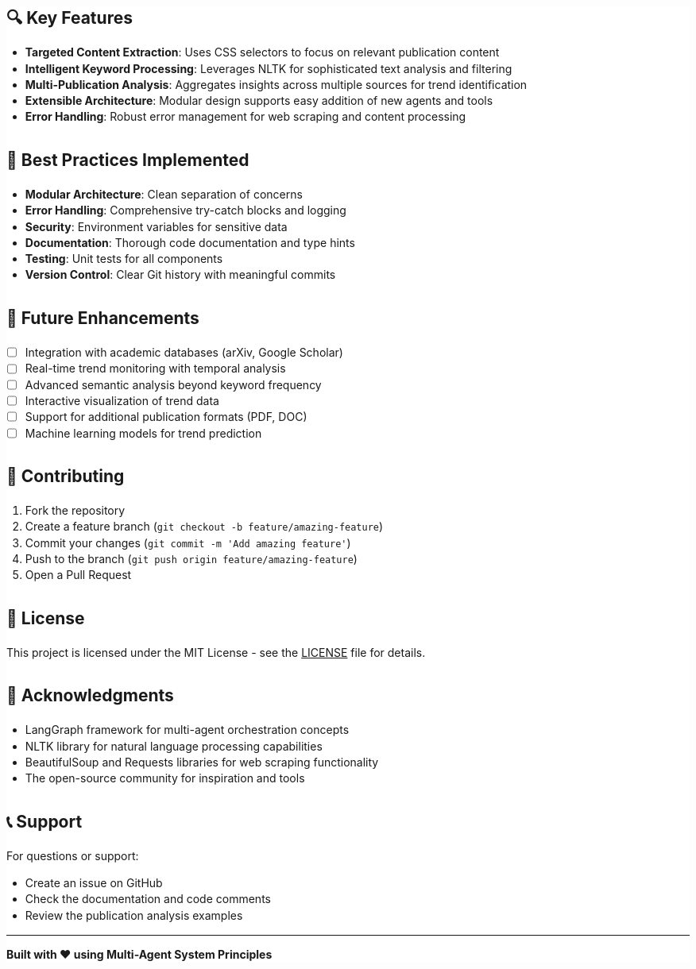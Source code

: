 ## 🔍 Key Features

- **Targeted Content Extraction**: Uses CSS selectors to focus on relevant publication content
- **Intelligent Keyword Processing**: Leverages NLTK for sophisticated text analysis and filtering
- **Multi-Publication Analysis**: Aggregates insights across multiple sources for trend identification
- **Extensible Architecture**: Modular design supports easy addition of new agents and tools
- **Error Handling**: Robust error management for web scraping and content processing

## 📝 Best Practices Implemented

- **Modular Architecture**: Clean separation of concerns
- **Error Handling**: Comprehensive try-catch blocks and logging
- **Security**: Environment variables for sensitive data
- **Documentation**: Thorough code documentation and type hints
- **Testing**: Unit tests for all components
- **Version Control**: Clear Git history with meaningful commits

## 🚧 Future Enhancements

- [ ] Integration with academic databases (arXiv, Google Scholar)
- [ ] Real-time trend monitoring with temporal analysis
- [ ] Advanced semantic analysis beyond keyword frequency
- [ ] Interactive visualization of trend data
- [ ] Support for additional publication formats (PDF, DOC)
- [ ] Machine learning models for trend prediction

## 🤝 Contributing

1. Fork the repository
2. Create a feature branch (`git checkout -b feature/amazing-feature`)
3. Commit your changes (`git commit -m 'Add amazing feature'`)
4. Push to the branch (`git push origin feature/amazing-feature`)
5. Open a Pull Request

## 📄 License

This project is licensed under the MIT License - see the [LICENSE](LICENSE) file for details.

## 🙏 Acknowledgments

- LangGraph framework for multi-agent orchestration concepts
- NLTK library for natural language processing capabilities
- BeautifulSoup and Requests libraries for web scraping functionality
- The open-source community for inspiration and tools

## 📞 Support

For questions or support:
- Create an issue on GitHub
- Check the documentation and code comments
- Review the publication analysis examples

---

**Built with ❤️ using Multi-Agent System Principles**
